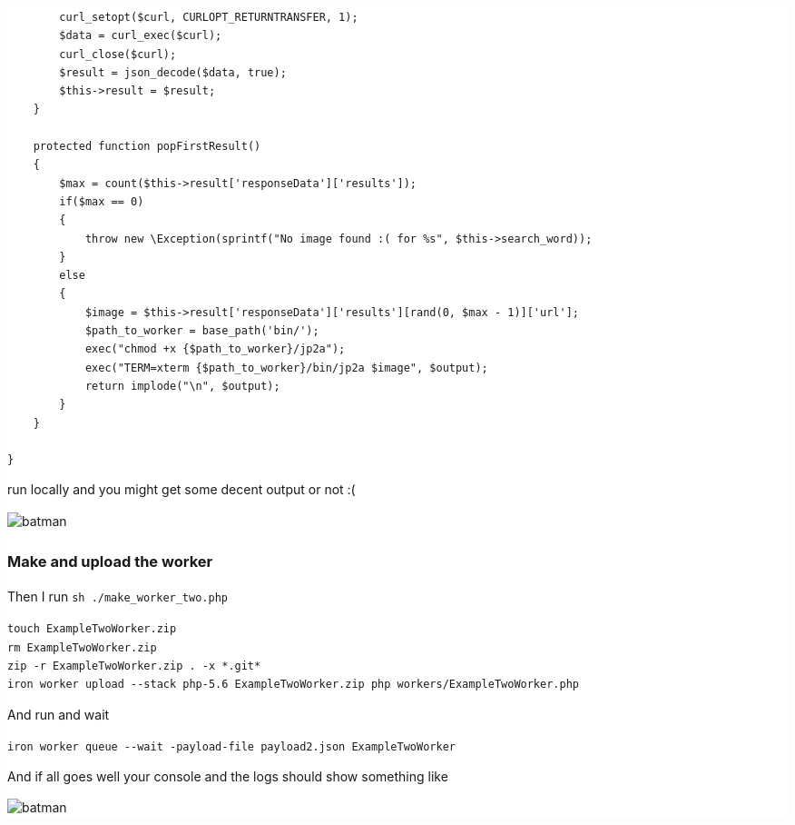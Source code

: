 ~~~
        curl_setopt($curl, CURLOPT_RETURNTRANSFER, 1);
        $data = curl_exec($curl);
        curl_close($curl);
        $result = json_decode($data, true);
        $this->result = $result;
    }

    protected function popFirstResult()
    {
        $max = count($this->result['responseData']['results']);
        if($max == 0)
        {
            throw new \Exception(sprintf("No image found :( for %s", $this->search_word));
        }
        else
        {
            $image = $this->result['responseData']['results'][rand(0, $max - 1)]['url'];
            $path_to_worker = base_path('bin/');
            exec("chmod +x {$path_to_worker}/jp2a");
            exec("TERM=xterm {$path_to_worker}/bin/jp2a $image", $output);
            return implode("\n", $output);
        }
    }

}
~~~


run locally and you might get some decent output or not :(


![batman](https://dl.dropboxusercontent.com/s/76vbdf0iubehf5c/worker_batman.png?dl=0)


### Make and upload the worker

Then I run `sh ./make_worker_two.php`

~~~
touch ExampleTwoWorker.zip
rm ExampleTwoWorker.zip
zip -r ExampleTwoWorker.zip . -x *.git*
iron worker upload --stack php-5.6 ExampleTwoWorker.zip php workers/ExampleTwoWorker.php
~~~

And run and wait 

~~~
iron worker queue --wait -payload-file payload2.json ExampleTwoWorker
~~~

And if all goes well your console and the logs should show something like

![batman](https://dl.dropboxusercontent.com/s/263tlw5vkswqqvp/worker_results.png?dl=0)
